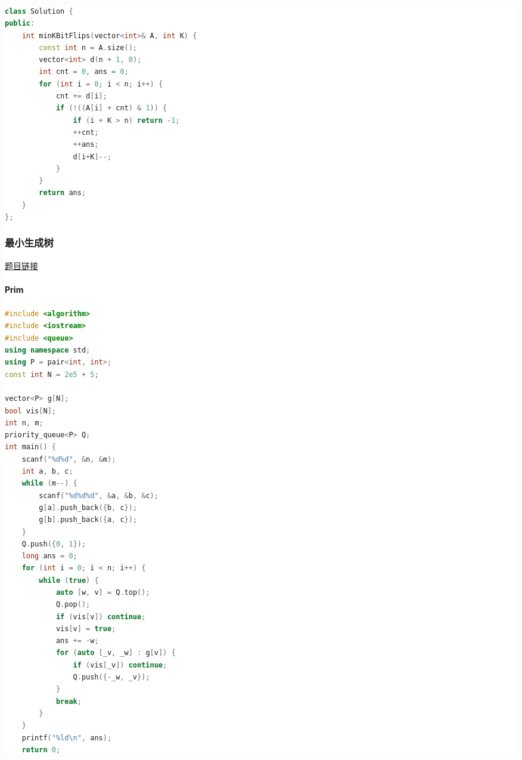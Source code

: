```cpp
class Solution {
public:
    int minKBitFlips(vector<int>& A, int K) {
        const int n = A.size();
        vector<int> d(n + 1, 0);
        int cnt = 0, ans = 0;
        for (int i = 0; i < n; i++) {
            cnt += d[i];
            if (!((A[i] + cnt) & 1)) {
                if (i + K > n) return -1;
                ++cnt;
                ++ans;
                d[i+K]--;
            }
        }
        return ans;
    }
};
```

### 最小生成树

[题目链接](https://loj.ac/p/123)

#### Prim

```cpp
#include <algorithm>
#include <iostream>
#include <queue>
using namespace std;
using P = pair<int, int>;
const int N = 2e5 + 5;

vector<P> g[N];
bool vis[N];
int n, m;
priority_queue<P> Q;
int main() {
    scanf("%d%d", &n, &m);
    int a, b, c;
    while (m--) {
        scanf("%d%d%d", &a, &b, &c);
        g[a].push_back({b, c});
        g[b].push_back({a, c});
    }
    Q.push({0, 1});
    long ans = 0;
    for (int i = 0; i < n; i++) {
        while (true) {
            auto [w, v] = Q.top();
            Q.pop();
            if (vis[v]) continue;
            vis[v] = true;
            ans += -w;
            for (auto [_v, _w] : g[v]) {
                if (vis[_v]) continue;
                Q.push({-_w, _v});
            }
            break;
        }
    }
    printf("%ld\n", ans);
    return 0;
```